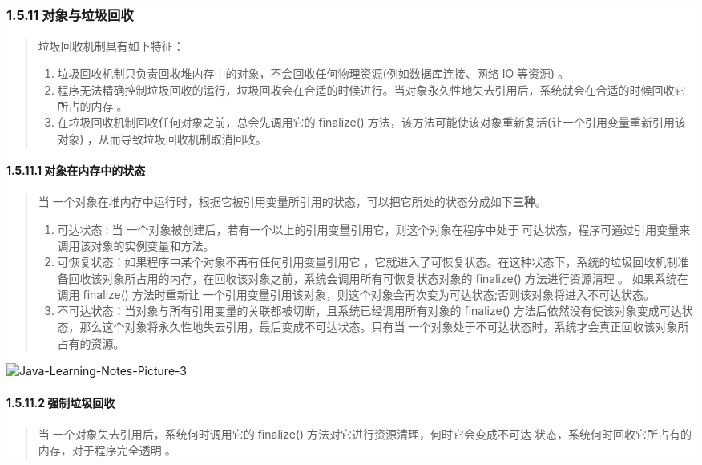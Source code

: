 ### 1.5.11 对象与垃圾回收

> 垃圾回收机制具有如下特征：
>
> 1. 垃圾回收机制只负责回收堆内存中的对象，不会回收任何物理资源(例如数据库连接、网络 IO 等资源) 。
> 2. 程序无法精确控制垃圾回收的运行，垃圾回收会在合适的时候进行。当对象永久性地失去引用后，系统就会在合适的时候回收它所占的内存 。
> 3. 在垃圾回收机制回收任何对象之前，总会先调用它的 finalize() 方法，该方法可能使该对象重新复活(让一个引用变量重新引用该对象) ，从而导致垃圾回收机制取消回收。

#### 1.5.11.1 对象在内存中的状态

> 当 一个对象在堆内存中运行时，根据它被引用变量所引用的状态，可以把它所处的状态分成如下**三种**。
>
> 1. 可达状态 : 当 一个对象被创建后，若有一个以上的引用变量引用它，则这个对象在程序中处于 可达状态，程序可通过引用变量来调用该对象的实例变量和方法。 
> 2. 可恢复状态：如果程序中某个对象不再有任何引用变量引用它 ，它就进入了可恢复状态。在这种状态下，系统的垃圾回收机制准备回收该对象所占用的内存，在回收该对象之前，系统会调用所有可恢复状态对象的 finalize() 方法进行资源清理 。 如果系统在调用 finalize() 方法时重新让 一个引用变量引用该对象，则这个对象会再次变为可达状态;否则该对象将进入不可达状态。 
> 3. 不可达状态：当对象与所有引用变量的关联都被切断，且系统已经调用所有对象的 finalize() 方法后依然没有使该对象变成可达状态，那么这个对象将永久性地失去引用，最后变成不可达状态。只有当 一个对象处于不可达状态时，系统才会真正回收该对象所占有的资源。

![Java-Learning-Notes-Picture-3](/Users/lotus/Notes/Java-Learning-Notes/Java-Learning-Notes-Picture-3.png)

#### 1.5.11.2 强制垃圾回收

> 当 一个对象失去引用后，系统何时调用它的 finalize() 方法对它进行资源清理，何时它会变成不可达 状态，系统何时回收它所占有的内存，对于程序完全透明 。
>
